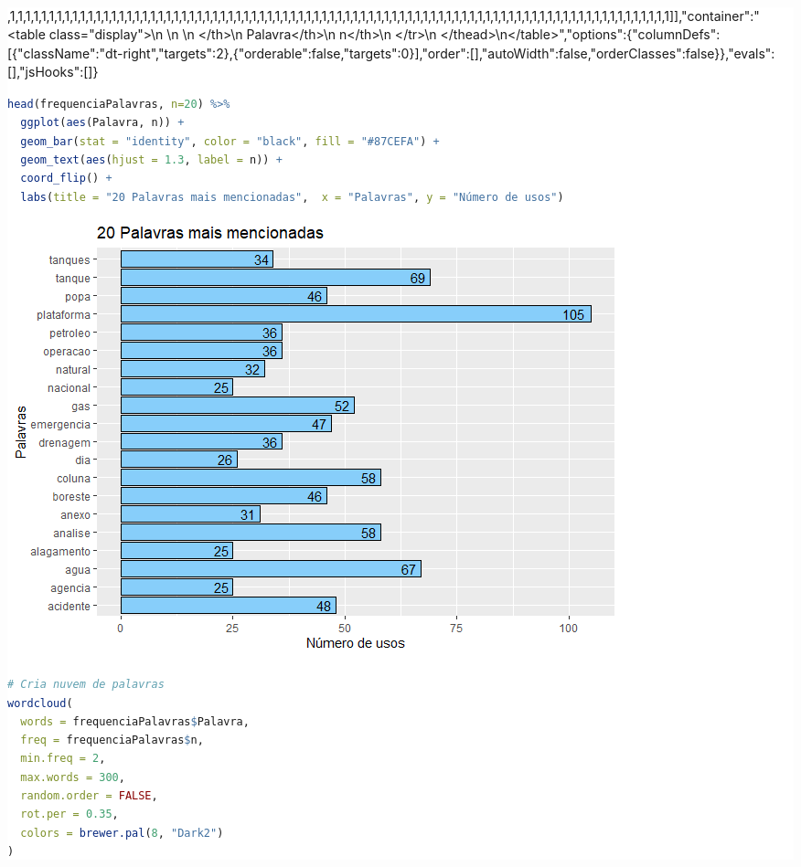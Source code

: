,1,1,1,1,1,1,1,1,1,1,1,1,1,1,1,1,1,1,1,1,1,1,1,1,1,1,1,1,1,1,1,1,1,1,1,1,1,1,1,1,1,1,1,1,1,1,1,1,1,1,1,1,1,1,1,1,1,1,1,1,1,1,1,1,1,1,1,1,1,1,1,1,1,1,1,1,1,1,1,1,1,1,1,1,1]],"container":"<table class=\"display\">\n  <thead>\n    <tr>\n      <th> <\/th>\n      <th>Palavra<\/th>\n      <th>n<\/th>\n    <\/tr>\n  <\/thead>\n<\/table>","options":{"columnDefs":[{"className":"dt-right","targets":2},{"orderable":false,"targets":0}],"order":[],"autoWidth":false,"orderClasses":false}},"evals":[],"jsHooks":[]}</script>



```r
head(frequenciaPalavras, n=20) %>%
  ggplot(aes(Palavra, n)) +
  geom_bar(stat = "identity", color = "black", fill = "#87CEFA") +
  geom_text(aes(hjust = 1.3, label = n)) + 
  coord_flip() + 
  labs(title = "20 Palavras mais mencionadas",  x = "Palavras", y = "Número de usos")
```

![](TextMiningp36_files/figure-html/unnamed-chunk-12-1.png)



```r
# Cria nuvem de palavras
wordcloud(
  words = frequenciaPalavras$Palavra, 
  freq = frequenciaPalavras$n,
  min.freq = 2,
  max.words = 300, 
  random.order = FALSE, 
  rot.per = 0.35, 
  colors = brewer.pal(8, "Dark2")
)
```
